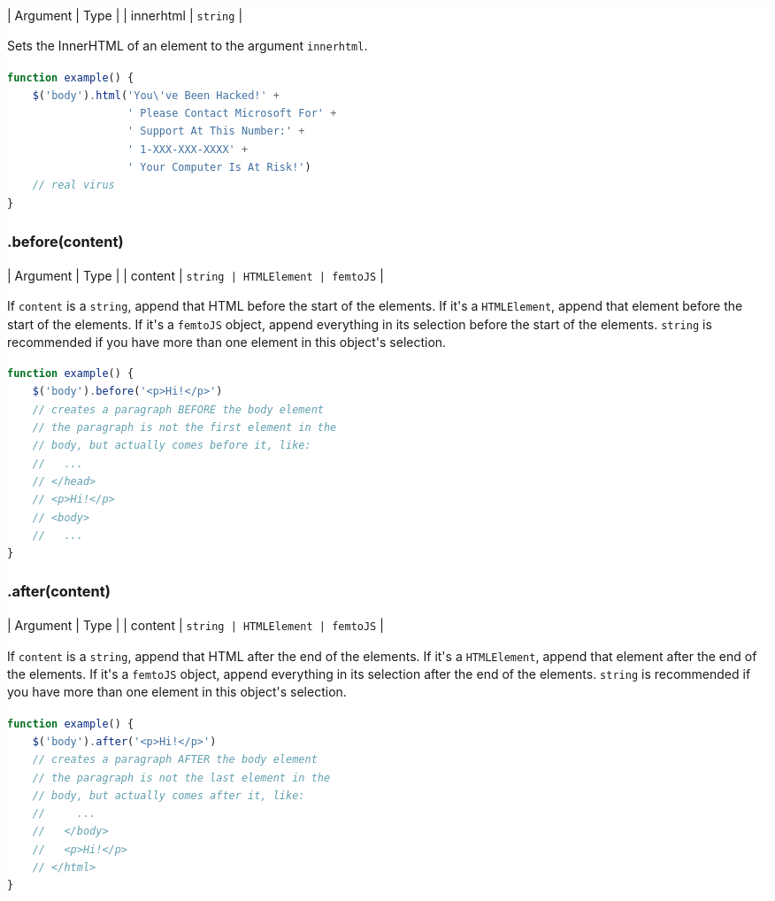 | Argument | Type |
| innerhtml | `string` |

Sets the InnerHTML of an element to the argument `innerhtml`.

```javascript
function example() {
	$('body').html('You\'ve Been Hacked!' +
	               ' Please Contact Microsoft For' +
	               ' Support At This Number:' +
	               ' 1-XXX-XXX-XXXX' +
	               ' Your Computer Is At Risk!')
	// real virus
}
```

### .before(content)

| Argument | Type |
| content | `string | HTMLElement | femtoJS` |

If `content` is a `string`, append that HTML before the start of the elements. If it's a `HTMLElement`, append that element before the start of the elements. If it's a `femtoJS` object, append everything in its selection before the start of the elements. `string` is recommended if you have more than one element in this object's selection.

```javascript
function example() {
	$('body').before('<p>Hi!</p>')
	// creates a paragraph BEFORE the body element
	// the paragraph is not the first element in the
	// body, but actually comes before it, like:
	//   ...
	// </head>
	// <p>Hi!</p>
	// <body>
	//   ...
}
```

### .after(content)

| Argument | Type |
| content | `string | HTMLElement | femtoJS` |

If `content` is a `string`, append that HTML after the end of the elements. If it's a `HTMLElement`, append that element after the end of the elements. If it's a `femtoJS` object, append everything in its selection after the end of the elements. `string` is recommended if you have more than one element in this object's selection.

```javascript
function example() {
	$('body').after('<p>Hi!</p>')
	// creates a paragraph AFTER the body element
	// the paragraph is not the last element in the
	// body, but actually comes after it, like:
	//     ...
	//   </body>
	//   <p>Hi!</p>
	// </html>
}
```
